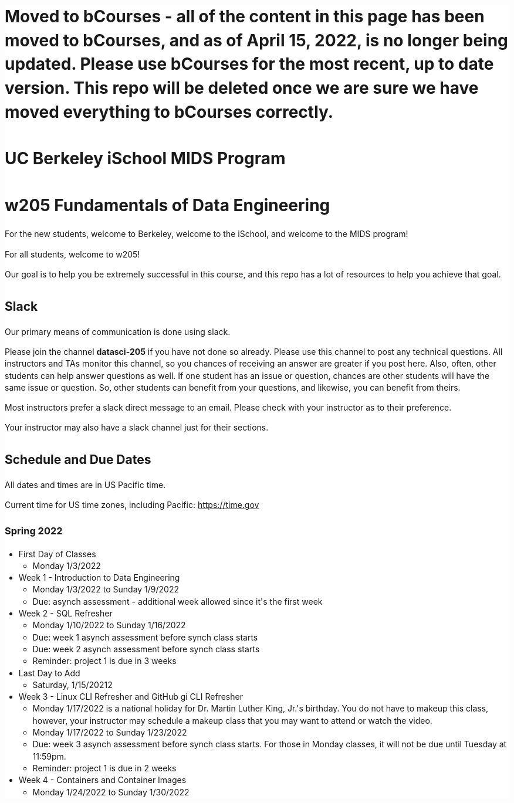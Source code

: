 # Moved to bCourses - all of the content in this page has been moved to bCourses, and as of April 15, 2022, is no longer being updated.  Please use bCourses for the most recent, up to date version. This repo will be deleted once we are sure we have moved everything to bCourses correctly. 

# UC Berkeley iSchool MIDS Program 

# w205 Fundamentals of Data Engineering

For the new students, welcome to Berkeley, welcome to the iSchool, and welcome to the MIDS program!

For all students, welcome to w205! 

Our goal is to help you be extremely successful in this course, and this repo has a lot of resources to help you achieve that goal.

## Slack

Our primary means of communication is done using slack.  

Please join the channel **datasci-205** if you have not done so already.  Please use this channel to post any technical questions.  All instructors and TAs monitor this channel, so you chances of receiving an answer are greater if you post here.  Also, often, other students can help answer questions as well.  If one student has an issue or question, chances are other students will have the same issue or question.  So, other students can benefit from your questions, and likewise, you can benefit from theirs.

Most instructors prefer a slack direct message to an email. Please check with your instructor as to their preference.

Your instructor may also have a slack channel just for their sections.

## Schedule and Due Dates 

All dates and times are in US Pacific time.

Current time for US time zones, including Pacific: https://time.gov

### Spring 2022

* First Day of Classes
  * Monday 1/3/2022
* Week 1 - Introduction to Data Engineering
  * Monday 1/3/2022 to Sunday 1/9/2022
  * Due: asynch assessment - additional week allowed since it's the first week
* Week 2 - SQL Refresher
  * Monday 1/10/2022 to Sunday 1/16/2022
  * Due: week 1 asynch assessment before synch class starts
  * Due: week 2 asynch assessment before synch class starts
  * Reminder: project 1 is due in 3 weeks
* Last Day to Add
  * Saturday, 1/15/20212
* Week 3 - Linux CLI Refresher and GitHub gi CLI Refresher
  * Monday 1/17/2022 is a national holiday for Dr. Martin Luther King, Jr.'s birthday.  You do not have to makeup this class, however, your instructor may schedule a makeup class that you may want to attend or watch the video.
  * Monday 1/17/2022 to Sunday 1/23/2022
  * Due: week 3 asynch assessment before synch class starts.  For those in Monday classes, it will not be due until Tuesday at 11:59pm.
  * Reminder: project 1 is due in 2 weeks
* Week 4 - Containers and Container Images
  * Monday 1/24/2022 to Sunday 1/30/2022